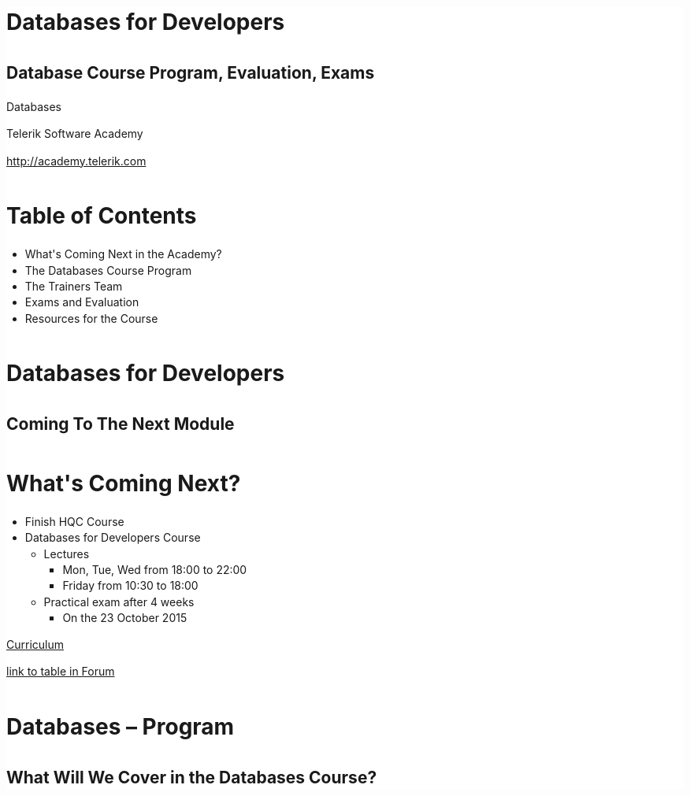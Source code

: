 



# Databases for Developers
##  Database Course Program, Evaluation, Exams
<div class="signature">
    <p class="signature-course">Databases</p>
    <p class="signature-initiative">Telerik Software Academy</p>
    <a href="http://academy.telerik.com" class="signature-link">http://academy.telerik.com</a>
</div>



# Table of Contents

*	What's Coming Next in the Academy?
*	The Databases Course Program
*	The Trainers Team
*	Exams and Evaluation
*	Resources for the Course



# Databases for Developers
## Coming To The Next Module


# What's Coming Next?
* Finish HQC Course
* Databases for Developers Course
  * Lectures
    * Mon, Tue, Wed from 18:00 to 22:00
    * Friday from 10:30 to 18:00
  * Practical exam after 4 weeks
    * On the 23 October 2015

[Curriculum](http://academy.telerik.com/images/default-source/Academy_Curriculum/ta_plan_bg.png?sfvrsn=0)

[link to table in Forum](http://telerikacademy.com/Forum/Questions/179433/%D0%9E%D1%80%D0%B8%D0%B5%D0%BD%D1%82%D0%B8%D1%80%D0%BE%D0%B2%D1%8A%D1%87%D0%BD%D0%B0-%D0%BF%D1%80%D0%BE%D0%B3%D1%80%D0%B0%D0%BC%D0%B0-%D0%B4%D0%BE-%D0%BA%D1%80%D0%B0%D1%8F-%D0%BD%D0%B0-%D0%B0%D0%BA%D0%B0%D0%B4%D0%B5%D0%BC%D0%B8%D1%8F%D1%82%D0%B0#forum-post-179433)




# Databases – Program
## What Will We Cover in the Databases Course?
